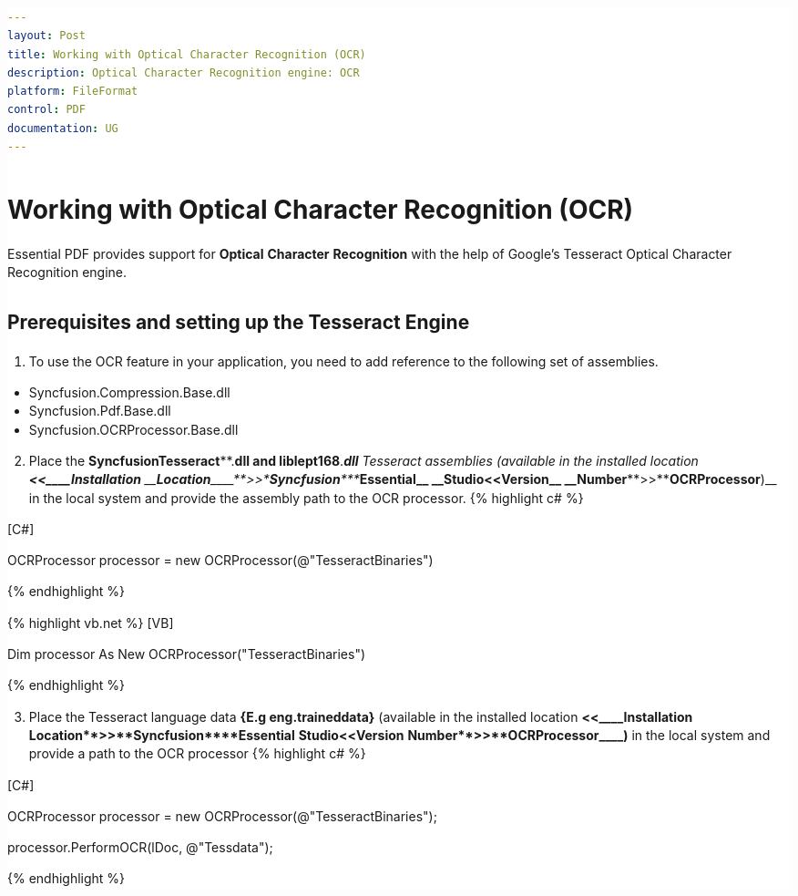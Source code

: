 ```yaml
---
layout: Post
title: Working with Optical Character Recognition (OCR)
description: Optical Character Recognition engine: OCR
platform: FileFormat
control: PDF
documentation: UG
---
```

# 

# Working with Optical Character Recognition (OCR)

Essential PDF provides support for **Optical** **Character** **Recognition** with the help of Google’s Tesseract Optical Character Recognition engine.

## Prerequisites and setting up the Tesseract Engine

1. To use the OCR feature in your application, you need to add reference to the following set of assemblies.
* Syncfusion.Compression.Base.dll
* Syncfusion.Pdf.Base.dll
* Syncfusion.OCRProcessor.Base.dll
2. Place the **SyncfusionTesseract****.****dll** and **liblept168****.****dll** Tesseract assemblies (available in the installed location __**<<**____**Installation**__ __**Location**____**>>\**____**Syncfusion**____**\**____**Essential**__ __**Studio**____**\<<**____**Version**__ __**Number**____**>>\**____**OCRProcessor**____)__ in the local system and provide the assembly path to the OCR processor.
{% highlight c# %}

[C#]

OCRProcessor processor = new OCRProcessor(@"TesseractBinaries\")



{% endhighlight %}

{% highlight vb.net %}
[VB]

Dim processor As New OCRProcessor("TesseractBinaries\")



{% endhighlight %}

3. Place the Tesseract language data **{****E****.****g** **eng****.****traineddata****}** (available in the installed location __**<<**____**Installation**__ __**Location**____**>>\**____**Syncfusion**____**\**____**Essential**__ __**Studio**____**\<<**____**Version**__ __**Number**____**>>\**____**OCRProcessor**____)__ in the local system and provide a path to the OCR processor 
{% highlight c# %}

[C#]

OCRProcessor processor = new OCRProcessor(@"TesseractBinaries\");

processor.PerformOCR(lDoc, @"Tessdata\");



{% endhighlight %}
